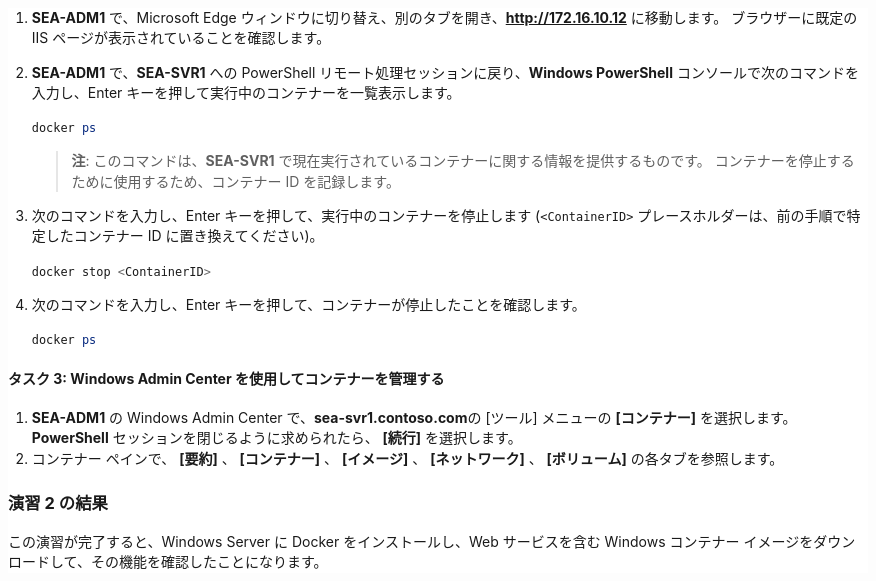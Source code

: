 1. **SEA-ADM1** で、Microsoft Edge ウィンドウに切り替え、別のタブを開き、**http://172.16.10.12** に移動します。 ブラウザーに既定の IIS ページが表示されていることを確認します。
1. **SEA-ADM1** で、**SEA-SVR1** への PowerShell リモート処理セッションに戻り、**Windows PowerShell** コンソールで次のコマンドを入力し、Enter キーを押して実行中のコンテナーを一覧表示します。

   ```powershell
   docker ps
   ```
   > **注**: このコマンドは、**SEA-SVR1** で現在実行されているコンテナーに関する情報を提供するものです。 コンテナーを停止するために使用するため、コンテナー ID を記録します。 

1. 次のコマンドを入力し、Enter キーを押して、実行中のコンテナーを停止します (`<ContainerID>` プレースホルダーは、前の手順で特定したコンテナー ID に置き換えてください)。 

   ```powershell
   docker stop <ContainerID>
   ```
1. 次のコマンドを入力し、Enter キーを押して、コンテナーが停止したことを確認します。

   ```powershell
   docker ps
   ```

#### <a name="task-3-use-windows-admin-center-to-manage-containers"></a>タスク 3: Windows Admin Center を使用してコンテナーを管理する

1. **SEA-ADM1** の Windows Admin Center で、**sea-svr1.contoso.com**の [ツール] メニューの **[コンテナー]** を選択します。 **PowerShell** セッションを閉じるように求められたら、 **[続行]** を選択します。
1. コンテナー ペインで、 **[要約]** 、 **[コンテナー]** 、 **[イメージ]** 、 **[ネットワーク]** 、 **[ボリューム]** の各タブを参照します。

### <a name="exercise-2-results"></a>演習 2 の結果

この演習が完了すると、Windows Server に Docker をインストールし、Web サービスを含む Windows コンテナー イメージをダウンロードして、その機能を確認したことになります。
